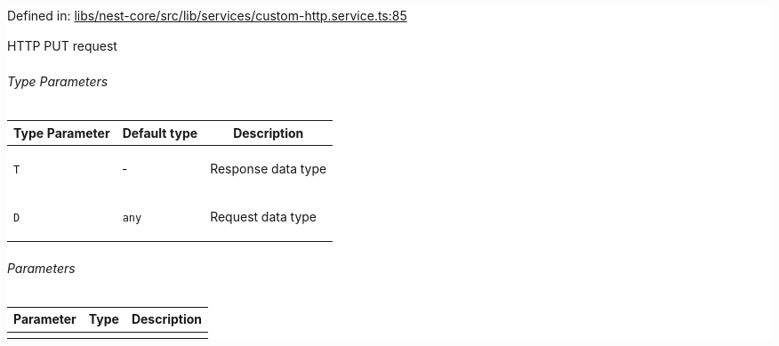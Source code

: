 Defined in: [libs/nest-core/src/lib/services/custom-http.service.ts:85](https://github.com/hichchidev/hichchi/blob/2e5d9b1f7f2bdf2757cdb9238766ea88927c42ce/libs/nest-core/src/lib/services/custom-http.service.ts#L85)

HTTP PUT request

###### Type Parameters

<table>
<thead>
<tr>
<th>Type Parameter</th>
<th>Default type</th>
<th>Description</th>
</tr>
</thead>
<tbody>
<tr>
<td>

`T`

</td>
<td>

&hyphen;

</td>
<td>

Response data type

</td>
</tr>
<tr>
<td>

`D`

</td>
<td>

`any`

</td>
<td>

Request data type

</td>
</tr>
</tbody>
</table>

###### Parameters

<table>
<thead>
<tr>
<th>Parameter</th>
<th>Type</th>
<th>Description</th>
</tr>
</thead>
<tbody>
<tr>
<td>
